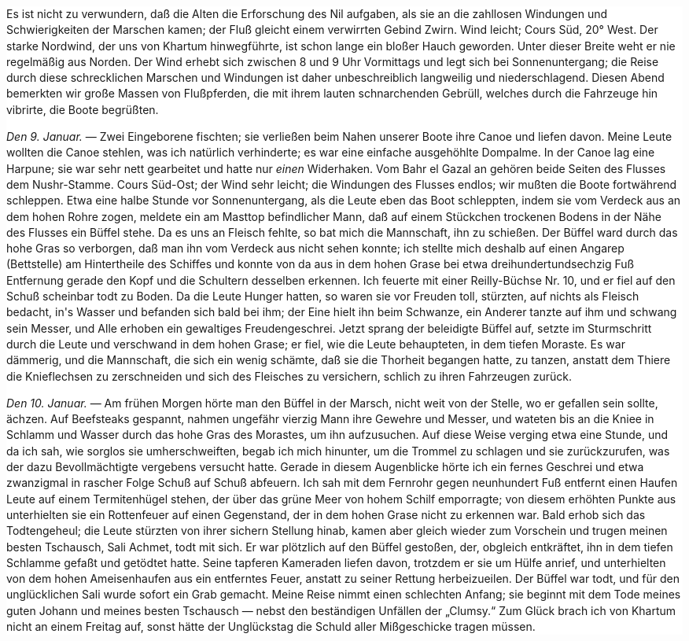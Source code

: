 Es ist nicht zu verwundern, daß die Alten die Erforschung des Nil aufgaben, als
sie an die zahllosen Windungen und Schwierigkeiten der Marschen kamen; der Fluß
gleicht einem verwirrten Gebind Zwirn. Wind leicht; Cours Süd, 20° West. Der
starke Nordwind, der uns von Khartum hinwegführte, ist schon lange ein bloßer
Hauch geworden. Unter dieser Breite weht er nie regelmäßig aus Norden. Der Wind
erhebt sich zwischen 8 und 9 Uhr Vormittags und legt sich bei Sonnenuntergang;
die Reise durch diese schrecklichen Marschen und Windungen ist daher
unbeschreiblich langweilig und niederschlagend. Diesen Abend bemerkten wir große
Massen von Flußpferden, die mit ihrem lauten schnarchenden Gebrüll, welches
durch die Fahrzeuge hin vibrirte, die Boote begrüßten.

*Den 9. Januar.* — Zwei Eingeborene fischten; sie verließen beim Nahen unserer
Boote ihre Canoe und liefen davon. Meine Leute wollten die Canoe stehlen, was
ich natürlich verhinderte; es war eine einfache ausgehöhlte Dompalme. In der
Canoe lag eine Harpune; sie war sehr nett gearbeitet und hatte nur *einen*
Widerhaken. Vom Bahr el Gazal an gehören beide Seiten des Flusses dem
Nushr-Stamme. Cours Süd-Ost; der Wind sehr leicht; die Windungen des Flusses
endlos; wir mußten die Boote fortwährend schleppen. Etwa eine halbe Stunde vor
Sonnenuntergang, als die Leute eben das Boot schleppten, indem sie vom Verdeck
aus an dem hohen Rohre zogen, meldete ein am Masttop befindlicher Mann, daß auf
einem Stückchen trockenen Bodens in der Nähe des Flusses ein Büffel stehe. Da es
uns an Fleisch fehlte, so bat mich die Mannschaft, ihn zu schießen. Der Büffel
ward durch das hohe Gras so verborgen, daß man ihn vom Verdeck aus nicht sehen
konnte; ich stellte mich deshalb auf einen Angarep (Bettstelle) am Hintertheile
des Schiffes und konnte von da aus in dem hohen Grase bei etwa
dreihundertundsechzig Fuß Entfernung gerade den Kopf und die Schultern desselben
erkennen. Ich feuerte mit einer Reilly-Büchse Nr. 10, und er fiel auf den Schuß
scheinbar todt zu Boden. Da die Leute Hunger hatten, so waren sie vor Freuden
toll, stürzten, auf nichts als Fleisch bedacht, in's Wasser und befanden sich
bald bei ihm; der Eine hielt ihn beim Schwanze, ein Anderer tanzte auf ihm und
schwang sein Messer, und Alle erhoben ein gewaltiges Freudengeschrei. Jetzt
sprang der beleidigte Büffel auf, setzte im Sturmschritt durch die Leute und
verschwand in dem hohen Grase; er fiel, wie die Leute behaupteten, in dem tiefen
Moraste. Es war dämmerig, und die Mannschaft, die sich ein wenig schämte, daß
sie die Thorheit begangen hatte, zu tanzen, anstatt dem Thiere die Knieflechsen
zu zerschneiden und sich des Fleisches zu versichern, schlich zu ihren
Fahrzeugen zurück.

*Den 10. Januar.* — Am frühen Morgen hörte man den Büffel in der Marsch, nicht
weit von der Stelle, wo er gefallen sein sollte, ächzen. Auf Beefsteaks
gespannt, nahmen ungefähr vierzig Mann ihre Gewehre und Messer, und wateten bis
an die Kniee in Schlamm und Wasser durch das hohe Gras des Morastes, um ihn
aufzusuchen. Auf diese Weise verging etwa eine Stunde, und da ich sah, wie
sorglos sie umherschweiften, begab ich mich hinunter, um die Trommel zu schlagen
und sie zurückzurufen, was der dazu Bevollmächtigte vergebens versucht hatte.
Gerade in diesem Augenblicke hörte ich ein fernes Geschrei und etwa zwanzigmal
in rascher Folge Schuß auf Schuß abfeuern. Ich sah mit dem Fernrohr gegen
neunhundert Fuß entfernt einen Haufen Leute auf einem Termitenhügel stehen, der
über das grüne Meer von hohem Schilf emporragte; von diesem erhöhten Punkte aus
unterhielten sie ein Rottenfeuer auf einen Gegenstand, der in dem hohen Grase
nicht zu erkennen war. Bald erhob sich das Todtengeheul; die Leute stürzten von
ihrer sichern Stellung hinab, kamen aber gleich wieder zum Vorschein und trugen
meinen besten Tschausch, Sali Achmet, todt mit sich. Er war plötzlich auf den
Büffel gestoßen, der, obgleich entkräftet, ihn in dem tiefen Schlamme gefaßt und
getödtet hatte. Seine tapferen Kameraden liefen davon, trotzdem er sie um Hülfe
anrief, und unterhielten von dem hohen Ameisenhaufen aus ein entferntes Feuer,
anstatt zu seiner Rettung herbeizueilen. Der Büffel war todt, und für den
unglücklichen Sali wurde sofort ein Grab gemacht. Meine Reise nimmt einen
schlechten Anfang; sie beginnt mit dem Tode meines guten Johann und meines
besten Tschausch — nebst den beständigen Unfällen der „Clumsy.“ Zum Glück brach
ich von Khartum nicht an einem Freitag auf, sonst hätte der Unglückstag die
Schuld aller Mißgeschicke tragen müssen.
